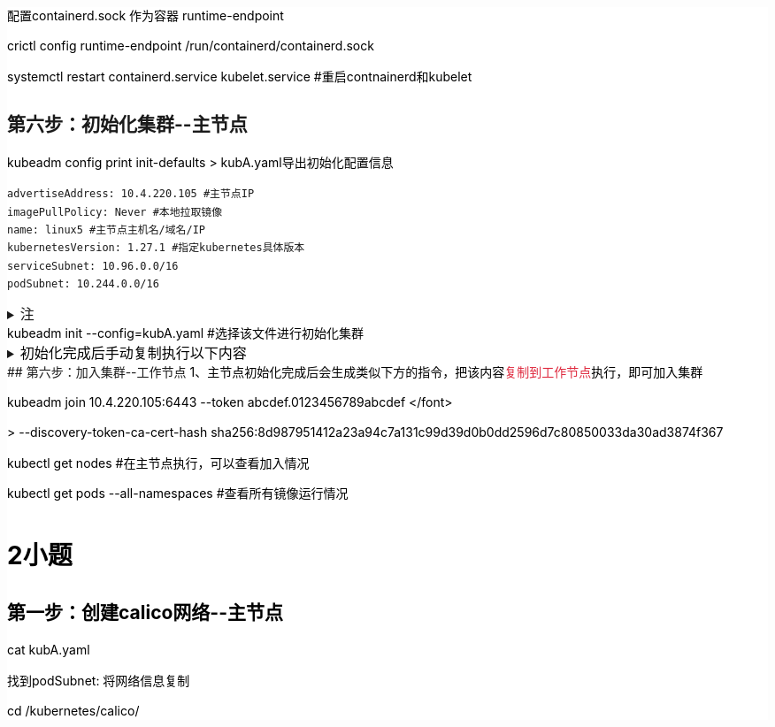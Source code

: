 <font style="color:#000000;"></font>

<font style="color:#000000;">配置containerd.sock 作为容器 runtime-endpoint</font>

<font style="color:#000000;">crictl config runtime-endpoint /run/containerd/containerd.sock</font>

<font style="color:#000000;"></font>

<font style="color:#000000;">systemctl restart containerd.service kubelet.service #重启contnainerd和kubelet</font>

## 第六步：初始化集群--主节点
<font style="color:#000000;">kubeadm config print init-defaults > kubA.yaml导出初始化配置信息</font>

```plain
advertiseAddress: 10.4.220.105 #主节点IP
imagePullPolicy: Never #本地拉取镜像
name: linux5 #主节点主机名/域名/IP
kubernetesVersion: 1.27.1 #指定kubernetes具体版本
serviceSubnet: 10.96.0.0/16
podSubnet: 10.244.0.0/16
```

<details class="lake-collapse"><summary id="u604023b5"><span class="ne-text" style="font-size: 16px">注</span></summary></details>
<font style="color:#000000;">kubeadm init --config=kubA.yaml #选择该文件进行初始化集群</font>

<details class="lake-collapse"><summary id="ue32064c0"><span class="ne-text" style="color: #000000; font-size: 16px">初始化完成后手动复制执行以下内容</span></summary></details>
## 第六步：加入集群--工作节点
<font style="color:#000000;">1、主节点初始化完成后会生成类似下方的指令，把该内容</font><font style="color:#DF2A3F;">复制到工作节点</font><font style="color:#000000;">执行，即可加入集群</font>

<font style="color:#000000;">kubeadm join 10.4.220.105:6443 --token abcdef.0123456789abcdef \</font>

<font style="color:#000000;">> --discovery-token-ca-cert-hash sha256:8d987951412a23a94c7a131c99d39d0b0dd2596d7c80850033da30ad3874f367</font>

<font style="color:#000000;"></font>

<font style="color:#000000;">kubectl get nodes #在主节点执行，可以查看加入情况</font>

<font style="color:#000000;">kubectl get pods --all-namespaces #查看所有镜像运行情况</font>

# <font style="color:#000000;">2小题</font>
## 第一步：创建calico网络--主节点
<font style="color:#000000;">cat kubA.yaml</font>

<font style="color:#000000;">找到podSubnet: 将网络信息复制</font>

<font style="color:#000000;"></font>

<font style="color:#000000;">cd /kubernetes/calico/</font>
